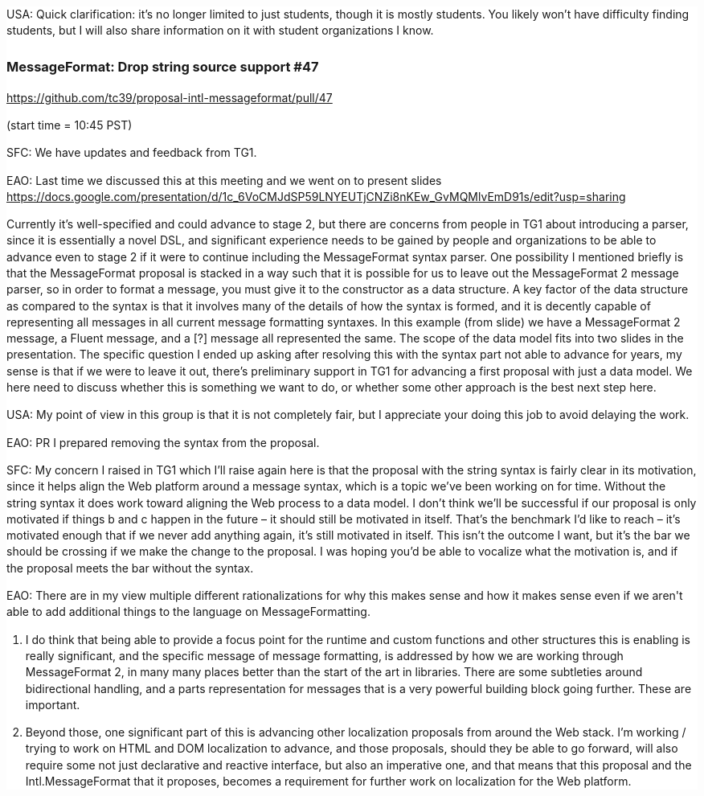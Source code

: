 USA: Quick clarification: it’s no longer limited to just students, though it is mostly students. You likely won’t have difficulty finding students, but I will also share information on it with student organizations I know.

### MessageFormat: Drop string source support #47

https://github.com/tc39/proposal-intl-messageformat/pull/47

(start time = 10:45 PST)

SFC: We have updates and feedback from TG1. 

EAO: Last time we discussed this at this meeting and we went on to present slides https://docs.google.com/presentation/d/1c_6VoCMJdSP59LNYEUTjCNZi8nKEw_GvMQMlvEmD91s/edit?usp=sharing

Currently it’s well-specified and could advance to stage 2, but there are concerns from people in TG1 about introducing a parser, since it is essentially a novel DSL, and significant experience needs to be gained by people and organizations to be able to advance even to stage 2 if it were to continue including the MessageFormat syntax parser. One possibility I mentioned briefly is that the MessageFormat proposal is stacked in a way such that it is possible for us to leave out the MessageFormat 2 message parser, so in order to format a message, you must give it to the constructor as a data structure. A key factor of the data structure as compared to the syntax is that it involves many of the details of how the syntax is formed, and it is decently capable of representing all messages in all current message formatting syntaxes. In this example (from slide) we have a MessageFormat 2 message, a Fluent message, and a [?] message all represented the same. The scope of the data model fits into two slides in the presentation. The specific question I ended up asking after resolving this with the syntax part not able to advance for years, my sense is that if we were to leave it out, there’s preliminary support in TG1 for advancing a first proposal with just a data model. We here need to discuss whether this is something we want to do, or whether some other approach is the best next step here.

USA: My point of view in this group is that it is not completely fair, but I appreciate your doing this job to avoid delaying the work.

EAO: PR  I prepared removing the syntax from the proposal.

SFC: My concern I raised in TG1 which I’ll raise again here is that the proposal with the string syntax is fairly clear in its motivation, since it helps align the Web platform around a message syntax, which is a topic we’ve been working on for time. Without the string syntax it does work toward aligning the Web process to a data model. I don’t think we’ll be successful if our proposal is only motivated if things b and c happen in the future – it should still be motivated in itself. That’s the benchmark I’d like to reach – it’s motivated enough that if we never add anything again, it’s still motivated in itself. This isn’t the outcome I want, but it’s the bar we should be crossing if we make the change to the proposal. I was hoping you’d be able to vocalize what the motivation is, and if the proposal meets the bar without the syntax.

EAO: There are in my view multiple different rationalizations for why this makes sense and how it makes sense even if we aren't able to add additional things to the language on MessageFormatting.

1. I do think that being able to provide a focus point for the runtime and custom functions and other structures this is enabling is really significant, and the specific message of message formatting, is addressed by how we are working through MessageFormat 2, in many many places better than the start of the art in libraries. There are some subtleties around bidirectional handling, and a parts representation for messages that is a very powerful building block going further. These are important.

2. Beyond those, one significant part of this is advancing other localization proposals from around the Web stack. I’m working / trying to work on HTML and DOM localization to advance, and those proposals, should they be able to go forward, will also require some not just declarative and reactive interface, but also an imperative one, and that means that this proposal and the Intl.MessageFormat that it proposes, becomes a requirement for further work on localization for the Web platform. 
